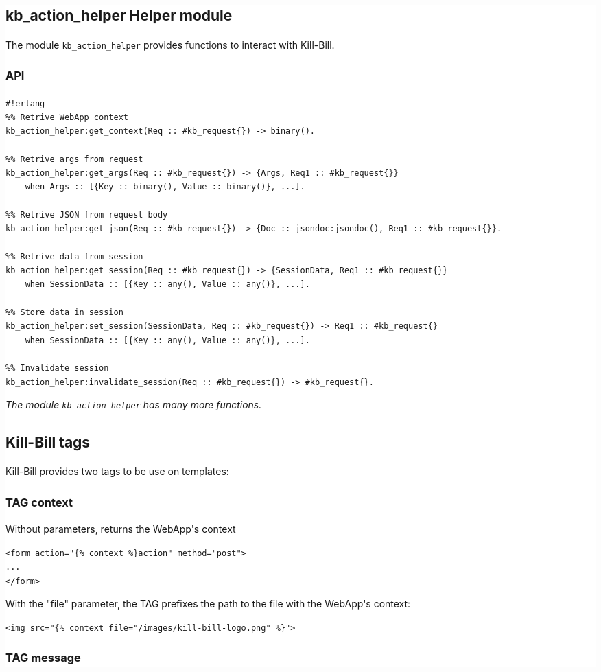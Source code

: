
kb_action_helper Helper module
------------------------------

The module ```kb_action_helper``` provides functions to interact with Kill-Bill.

### API

```
#!erlang
%% Retrive WebApp context
kb_action_helper:get_context(Req :: #kb_request{}) -> binary().

%% Retrive args from request
kb_action_helper:get_args(Req :: #kb_request{}) -> {Args, Req1 :: #kb_request{}}
	when Args :: [{Key :: binary(), Value :: binary()}, ...].

%% Retrive JSON from request body
kb_action_helper:get_json(Req :: #kb_request{}) -> {Doc :: jsondoc:jsondoc(), Req1 :: #kb_request{}}.

%% Retrive data from session
kb_action_helper:get_session(Req :: #kb_request{}) -> {SessionData, Req1 :: #kb_request{}}
	when SessionData :: [{Key :: any(), Value :: any()}, ...].

%% Store data in session
kb_action_helper:set_session(SessionData, Req :: #kb_request{}) -> Req1 :: #kb_request{}
	when SessionData :: [{Key :: any(), Value :: any()}, ...].

%% Invalidate session
kb_action_helper:invalidate_session(Req :: #kb_request{}) -> #kb_request{}.
```

*The module ```kb_action_helper``` has many more functions.*


Kill-Bill tags
--------------

Kill-Bill provides two tags to be use on templates:

### TAG context

Without parameters, returns the WebApp's context
```
<form action="{% context %}action" method="post">
...
</form>
```

With the "file" parameter, the TAG prefixes the path to the file with the WebApp's context:
```
<img src="{% context file="/images/kill-bill-logo.png" %}">
```

### TAG message
